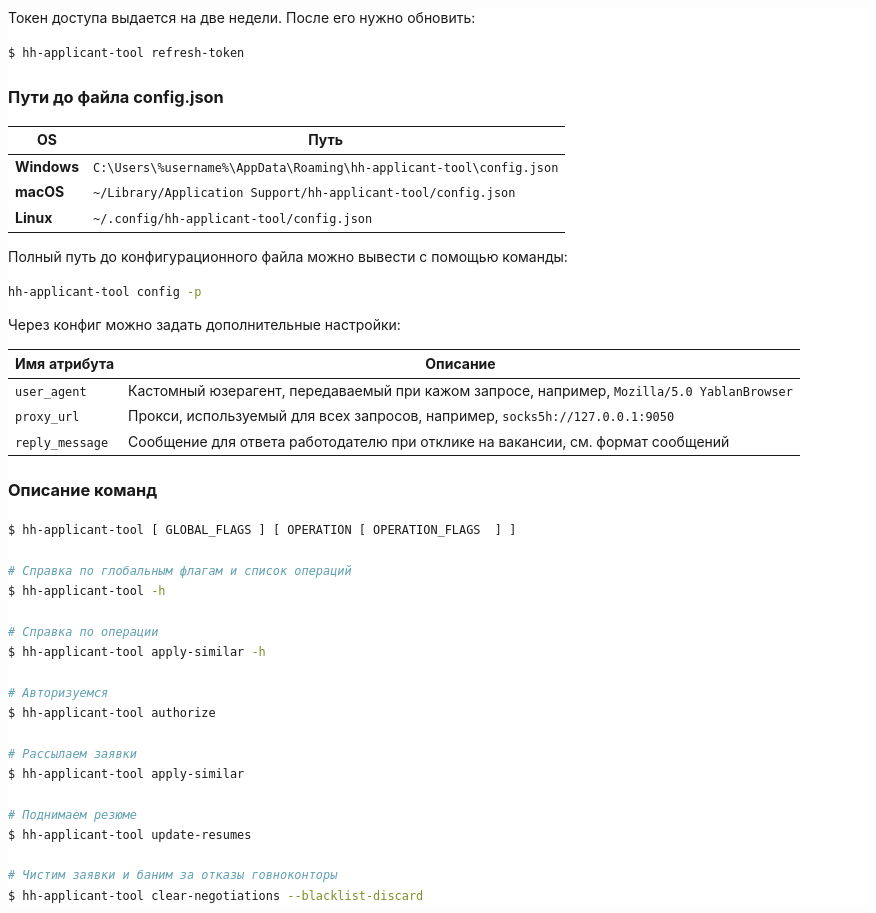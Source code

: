 Токен доступа выдается на две недели. После его нужно обновить:

```bash
$ hh-applicant-tool refresh-token
```

### Пути до файла config.json

| OS                         | Путь                                                                |
|----------------------------|---------------------------------------------------------------------|
| **Windows**                | `C:\Users\%username%\AppData\Roaming\hh-applicant-tool\config.json` |
| **macOS**                  | `~/Library/Application Support/hh-applicant-tool/config.json`       |
| **Linux**                  | `~/.config/hh-applicant-tool/config.json`                           |

Полный путь до конфигурационного файла можно вывести с помощью команды:

```bash
hh-applicant-tool config -p
```

Через конфиг можно задать дополнительные настройки:

| Имя атрибута | Описание |
| --- | --- |
| `user_agent` | Кастомный юзерагент, передаваемый при кажом запросе, например, `Mozilla/5.0 YablanBrowser` |
| `proxy_url` | Прокси, используемый для всех запросов, например, `socks5h://127.0.0.1:9050` |
| `reply_message` | Сообщение для ответа работодателю при отклике на вакансии, см. формат сообщений |

### Описание команд

```bash
$ hh-applicant-tool [ GLOBAL_FLAGS ] [ OPERATION [ OPERATION_FLAGS  ] ]

# Справка по глобальным флагам и список операций
$ hh-applicant-tool -h

# Справка по операции
$ hh-applicant-tool apply-similar -h

# Авторизуемся
$ hh-applicant-tool authorize

# Рассылаем заявки
$ hh-applicant-tool apply-similar

# Поднимаем резюме
$ hh-applicant-tool update-resumes

# Чистим заявки и баним за отказы говноконторы
$ hh-applicant-tool clear-negotiations --blacklist-discard
```
